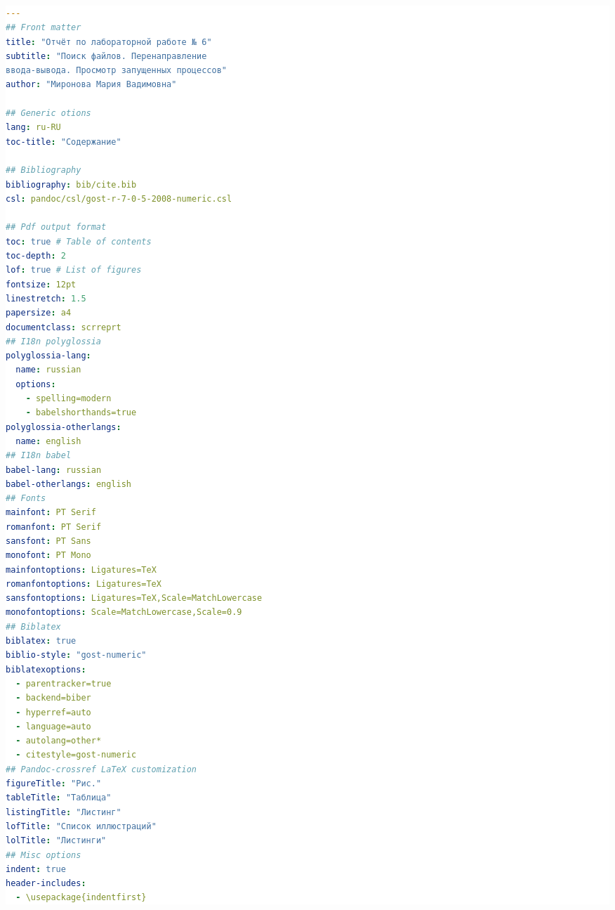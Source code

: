 ```yaml
---
## Front matter
title: "Отчёт по лабораторной работе № 6"
subtitle: "Поиск файлов. Перенаправление
ввода-вывода. Просмотр запущенных процессов"
author: "Миронова Мария Вадимовна"

## Generic otions
lang: ru-RU
toc-title: "Содержание"

## Bibliography
bibliography: bib/cite.bib
csl: pandoc/csl/gost-r-7-0-5-2008-numeric.csl

## Pdf output format
toc: true # Table of contents
toc-depth: 2
lof: true # List of figures
fontsize: 12pt
linestretch: 1.5
papersize: a4
documentclass: scrreprt
## I18n polyglossia
polyglossia-lang:
  name: russian
  options:
	- spelling=modern
	- babelshorthands=true
polyglossia-otherlangs:
  name: english
## I18n babel
babel-lang: russian
babel-otherlangs: english
## Fonts
mainfont: PT Serif
romanfont: PT Serif
sansfont: PT Sans
monofont: PT Mono
mainfontoptions: Ligatures=TeX
romanfontoptions: Ligatures=TeX
sansfontoptions: Ligatures=TeX,Scale=MatchLowercase
monofontoptions: Scale=MatchLowercase,Scale=0.9
## Biblatex
biblatex: true
biblio-style: "gost-numeric"
biblatexoptions:
  - parentracker=true
  - backend=biber
  - hyperref=auto
  - language=auto
  - autolang=other*
  - citestyle=gost-numeric
## Pandoc-crossref LaTeX customization
figureTitle: "Рис."
tableTitle: "Таблица"
listingTitle: "Листинг"
lofTitle: "Список иллюстраций"
lolTitle: "Листинги"
## Misc options
indent: true
header-includes:
  - \usepackage{indentfirst}
```